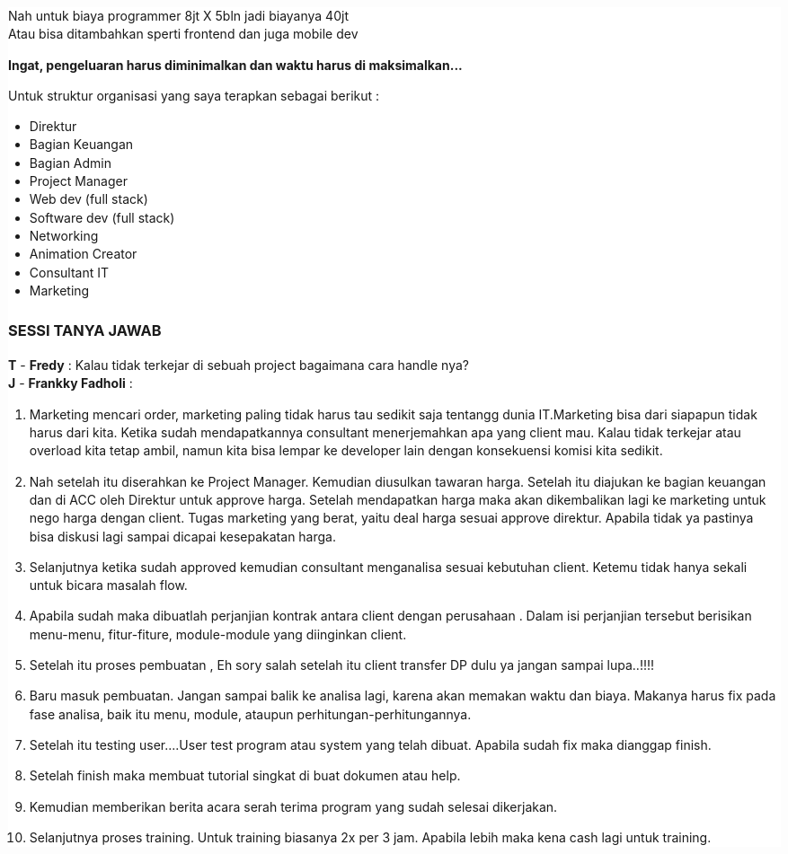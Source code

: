 Nah untuk biaya programmer 8jt X 5bln jadi biayanya 40jt                
Atau bisa ditambahkan sperti frontend dan juga mobile dev


**Ingat, pengeluaran harus diminimalkan dan waktu harus di maksimalkan...**   

Untuk struktur organisasi yang saya terapkan sebagai berikut :
- Direktur
- Bagian Keuangan
- Bagian Admin
- Project Manager
- Web dev (full stack)
- Software dev (full stack)
- Networking
- Animation Creator
- Consultant IT
- Marketing 


### SESSI TANYA JAWAB            


**T** - **Fredy** : Kalau tidak terkejar di sebuah project bagaimana cara handle nya?           
**J** - **Frankky Fadholi** :  
1. Marketing mencari order, marketing paling tidak harus tau sedikit saja tentangg dunia IT.Marketing bisa dari siapapun tidak harus dari kita. Ketika sudah mendapatkannya consultant menerjemahkan apa yang  client mau. Kalau tidak terkejar atau overload kita tetap ambil, namun kita bisa lempar ke developer lain dengan konsekuensi komisi kita sedikit.

2. Nah setelah itu diserahkan ke Project Manager. Kemudian diusulkan tawaran harga. Setelah itu  diajukan ke bagian keuangan dan di ACC oleh Direktur untuk approve harga. Setelah mendapatkan harga maka akan dikembalikan lagi ke marketing untuk nego harga dengan client. Tugas marketing yang berat, yaitu deal harga sesuai approve direktur. Apabila tidak ya pastinya bisa diskusi lagi sampai dicapai kesepakatan harga.

3. Selanjutnya ketika sudah approved kemudian consultant menganalisa sesuai kebutuhan client. Ketemu tidak hanya sekali untuk bicara masalah flow.

4. Apabila sudah maka dibuatlah perjanjian kontrak antara client dengan perusahaan . Dalam isi perjanjian tersebut  berisikan menu-menu, fitur-fiture, module-module  yang diinginkan client.  

5. Setelah itu proses pembuatan , Eh sory salah setelah itu client transfer DP dulu ya jangan  sampai lupa..!!!! 

6. Baru masuk pembuatan. Jangan sampai balik ke analisa lagi, karena akan memakan waktu dan biaya.  Makanya  harus fix pada fase analisa, baik itu menu, module, ataupun perhitungan-perhitungannya.

7. Setelah itu testing user....User test program atau system yang telah dibuat. Apabila sudah fix maka dianggap finish. 

8. Setelah finish maka membuat tutorial singkat di buat dokumen atau help. 

9. Kemudian memberikan berita acara serah terima program yang sudah selesai dikerjakan.

10. Selanjutnya proses training. Untuk training biasanya 2x per 3 jam. Apabila lebih maka kena cash lagi untuk training.                       

